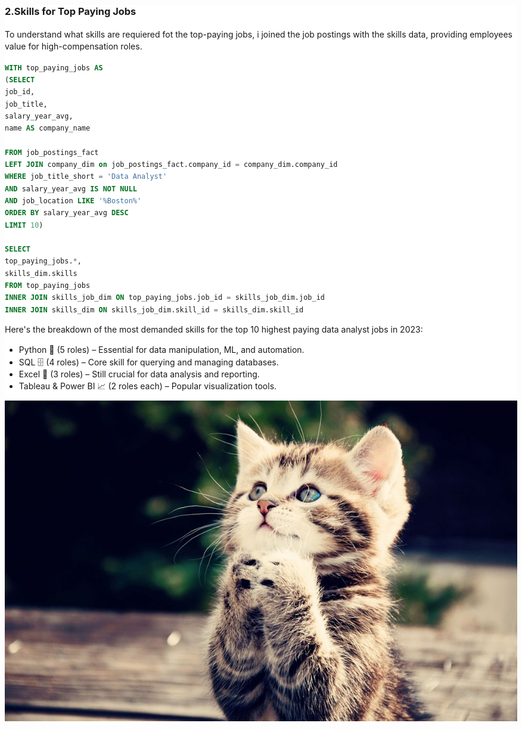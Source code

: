 


### 2.Skills for Top Paying Jobs
To understand what skills are requiered fot the top-paying jobs, i joined the job postings with the skills data, providing employees value for high-compensation roles.
```sql
WITH top_paying_jobs AS
(SELECT
job_id,
job_title,
salary_year_avg,
name AS company_name

FROM job_postings_fact
LEFT JOIN company_dim on job_postings_fact.company_id = company_dim.company_id
WHERE job_title_short = 'Data Analyst'
AND salary_year_avg IS NOT NULL 
AND job_location LIKE '%Boston%'
ORDER BY salary_year_avg DESC
LIMIT 10)

SELECT 
top_paying_jobs.*,
skills_dim.skills
FROM top_paying_jobs
INNER JOIN skills_job_dim ON top_paying_jobs.job_id = skills_job_dim.job_id
INNER JOIN skills_dim ON skills_job_dim.skill_id = skills_dim.skill_id
```
Here's the breakdown of the most demanded skills for the top 10 highest paying  data analyst jobs in 2023:
- Python 🐍 (5 roles) – Essential for data manipulation, ML, and automation.
- SQL 🗄️ (4 roles) – Core skill for querying and managing databases.
- Excel 📑 (3 roles) – Still crucial for data analysis and reporting.
- Tableau & Power BI 📈 (2 roles each) – Popular visualization tools.



![alt text](picture/4d671cfe78cbb63a617875e1f6023157.jpeg)